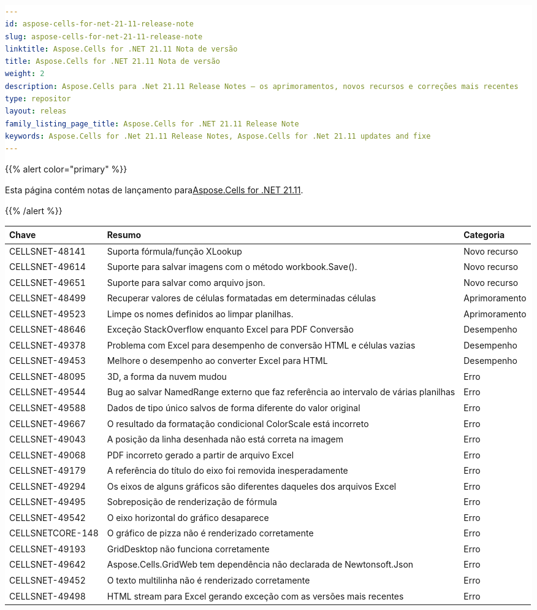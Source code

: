 ```yaml
---
id: aspose-cells-for-net-21-11-release-note
slug: aspose-cells-for-net-21-11-release-note
linktitle: Aspose.Cells for .NET 21.11 Nota de versão
title: Aspose.Cells for .NET 21.11 Nota de versão
weight: 2
description: Aspose.Cells para .Net 21.11 Release Notes – os aprimoramentos, novos recursos e correções mais recentes
type: repositor
layout: releas
family_listing_page_title: Aspose.Cells for .NET 21.11 Release Note
keywords: Aspose.Cells for .Net 21.11 Release Notes, Aspose.Cells for .Net 21.11 updates and fixe
---
```

{{% alert color="primary" %}}

 Esta página contém notas de lançamento para[Aspose.Cells for .NET 21.11](https://www.nuget.org/packages/Aspose.Cells/21.11.0).

{{% /alert %}}

|**Chave**|**Resumo**|**Categoria**|
| :- | :- | :- |
|CELLSNET-48141|Suporta fórmula/função XLookup|Novo recurso|
|CELLSNET-49614|Suporte para salvar imagens com o método workbook.Save().|Novo recurso|
|CELLSNET-49651|Suporte para salvar como arquivo json.|Novo recurso|
|CELLSNET-48499|Recuperar valores de células formatadas em determinadas células|Aprimoramento|
|CELLSNET-49523|Limpe os nomes definidos ao limpar planilhas.|Aprimoramento|
|CELLSNET-48646|Exceção StackOverflow enquanto Excel para PDF Conversão|Desempenho|
|CELLSNET-49378|Problema com Excel para desempenho de conversão HTML e células vazias|Desempenho|
|CELLSNET-49453|Melhore o desempenho ao converter Excel para HTML|Desempenho|
|CELLSNET-48095|3D, a forma da nuvem mudou|Erro|
|CELLSNET-49544|Bug ao salvar NamedRange externo que faz referência ao intervalo de várias planilhas|Erro|
|CELLSNET-49588|Dados de tipo único salvos de forma diferente do valor original|Erro|
|CELLSNET-49667|O resultado da formatação condicional ColorScale está incorreto|Erro|
|CELLSNET-49043|A posição da linha desenhada não está correta na imagem|Erro|
|CELLSNET-49068|PDF incorreto gerado a partir de arquivo Excel|Erro|
|CELLSNET-49179|A referência do título do eixo foi removida inesperadamente|Erro|
|CELLSNET-49294|Os eixos de alguns gráficos são diferentes daqueles dos arquivos Excel|Erro|
|CELLSNET-49495|Sobreposição de renderização de fórmula|Erro|
|CELLSNET-49542|O eixo horizontal do gráfico desaparece|Erro|
|CELLSNETCORE-148|O gráfico de pizza não é renderizado corretamente|Erro|
|CELLSNET-49193|GridDesktop não funciona corretamente|Erro|
|CELLSNET-49642|Aspose.Cells.GridWeb tem dependência não declarada de Newtonsoft.Json|Erro|
|CELLSNET-49452|O texto multilinha não é renderizado corretamente|Erro|
|CELLSNET-49498|HTML stream para Excel gerando exceção com as versões mais recentes|Erro|